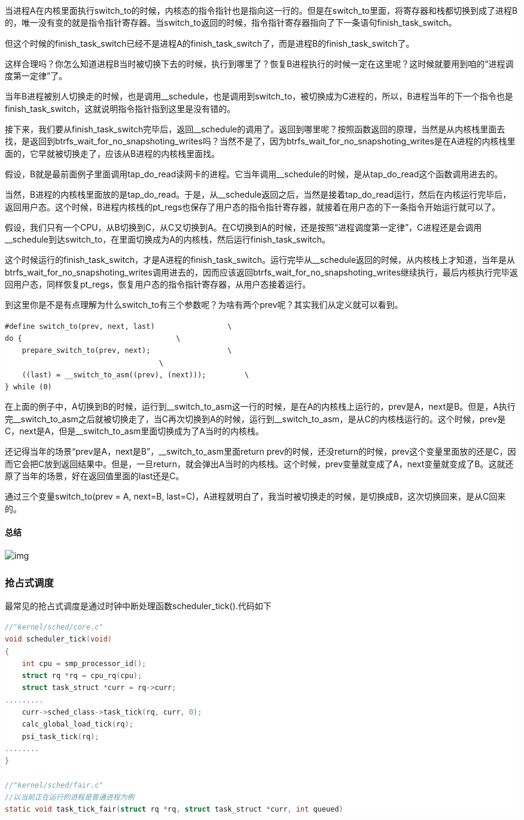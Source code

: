 当进程A在内核里面执行switch_to的时候，内核态的指令指针也是指向这一行的。但是在switch_to里面，将寄存器和栈都切换到成了进程B的，唯一没有变的就是指令指针寄存器。当switch_to返回的时候，指令指针寄存器指向了下一条语句finish_task_switch。

但这个时候的finish_task_switch已经不是进程A的finish_task_switch了，而是进程B的finish_task_switch了。

这样合理吗？你怎么知道进程B当时被切换下去的时候，执行到哪里了？恢复B进程执行的时候一定在这里呢？这时候就要用到咱的“进程调度第一定律”了。

当年B进程被别人切换走的时候，也是调用__schedule，也是调用到switch_to，被切换成为C进程的，所以，B进程当年的下一个指令也是finish_task_switch，这就说明指令指针指到这里是没有错的。

接下来，我们要从finish_task_switch完毕后，返回__schedule的调用了。返回到哪里呢？按照函数返回的原理，当然是从内核栈里面去找，是返回到btrfs_wait_for_no_snapshoting_writes吗？当然不是了，因为btrfs_wait_for_no_snapshoting_writes是在A进程的内核栈里面的，它早就被切换走了，应该从B进程的内核栈里面找。

假设，B就是最前面例子里面调用tap_do_read读网卡的进程。它当年调用__schedule的时候，是从tap_do_read这个函数调用进去的。

当然，B进程的内核栈里面放的是tap_do_read。于是，从__schedule返回之后，当然是接着tap_do_read运行，然后在内核运行完毕后，返回用户态。这个时候，B进程内核栈的pt_regs也保存了用户态的指令指针寄存器，就接着在用户态的下一条指令开始运行就可以了。

假设，我们只有一个CPU，从B切换到C，从C又切换到A。在C切换到A的时候，还是按照“进程调度第一定律”，C进程还是会调用__schedule到达switch_to，在里面切换成为A的内核栈，然后运行finish_task_switch。

这个时候运行的finish_task_switch，才是A进程的finish_task_switch。运行完毕从__schedule返回的时候，从内核栈上才知道，当年是从btrfs_wait_for_no_snapshoting_writes调用进去的，因而应该返回btrfs_wait_for_no_snapshoting_writes继续执行，最后内核执行完毕返回用户态，同样恢复pt_regs，恢复用户态的指令指针寄存器，从用户态接着运行。

到这里你是不是有点理解为什么switch_to有三个参数呢？为啥有两个prev呢？其实我们从定义就可以看到。

```
#define switch_to(prev, next, last)					\
do {									\
	prepare_switch_to(prev, next);					\
									\
	((last) = __switch_to_asm((prev), (next)));			\
} while (0)
```

在上面的例子中，A切换到B的时候，运行到__switch_to_asm这一行的时候，是在A的内核栈上运行的，prev是A，next是B。但是，A执行完__switch_to_asm之后就被切换走了，当C再次切换到A的时候，运行到__switch_to_asm，是从C的内核栈运行的。这个时候，prev是C，next是A，但是__switch_to_asm里面切换成为了A当时的内核栈。

还记得当年的场景“prev是A，next是B”，__switch_to_asm里面return prev的时候，还没return的时候，prev这个变量里面放的还是C，因而它会把C放到返回结果中。但是，一旦return，就会弹出A当时的内核栈。这个时候，prev变量就变成了A，next变量就变成了B。这就还原了当年的场景，好在返回值里面的last还是C。

通过三个变量switch_to(prev = A, next=B, last=C)，A进程就明白了，我当时被切换走的时候，是切换成B，这次切换回来，是从C回来的。

#### 总结

![img](https://static001.geekbang.org/resource/image/9f/64/9f4433e82c78ed5cd4399b4b116a9064.png)

### 抢占式调度



最常见的抢占式调度是通过时钟中断处理函数scheduler_tick().代码如下

```c
//"kernel/sched/core.c"
void scheduler_tick(void)
{
	int cpu = smp_processor_id();
	struct rq *rq = cpu_rq(cpu);
	struct task_struct *curr = rq->curr;
.........
	curr->sched_class->task_tick(rq, curr, 0);
	calc_global_load_tick(rq);
	psi_task_tick(rq);
........
}

//"kernel/sched/fair.c"
//以当前正在运行的进程是普通进程为例
static void task_tick_fair(struct rq *rq, struct task_struct *curr, int queued)
```